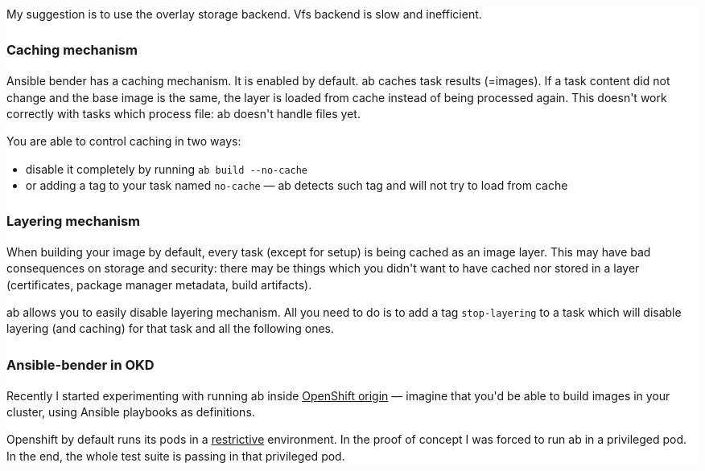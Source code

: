 My suggestion is to use the overlay storage backend. Vfs backend is slow and
inefficient.


### Caching mechanism

Ansible bender has a caching mechanism. It is enabled by default. ab caches
task results (=images). If a task content did not change and the base image is
the same, the layer is loaded from cache instead of being processed again. This
doesn't work correctly with tasks which process file: ab doesn't handle files
yet.

You are able to control caching in two ways:

 * disable it completely by running `ab build --no-cache`
 * or adding a tag to your task named `no-cache` — ab detects such tag and
   will not try to load from cache


### Layering mechanism

When building your image by default, every task (except for setup) is being
cached as an image layer. This may have bad consequences on storage and
security: there may be things which you didn't want to have cached nor stored
in a layer (certificates, package manager metadata, build artifacts).

ab allows you to easily disable layering mechanism. All you need to do is to
add a tag `stop-layering` to a task which will disable layering (and caching)
for that task and all the following ones.


### Ansible-bender in OKD

Recently I started experimenting with running ab inside [OpenShift
origin](https://github.com/openshift/origin) — imagine that you'd be able to
build images in your cluster, using Ansible playbooks as definitions.

Openshift by default runs its pods in a
[restrictive](https://blog.openshift.com/understanding-service-accounts-sccs/)
environment. In the proof of concept I was forced to run ab in a privileged
pod. In the end, the whole test suite is passing in that privileged pod.
